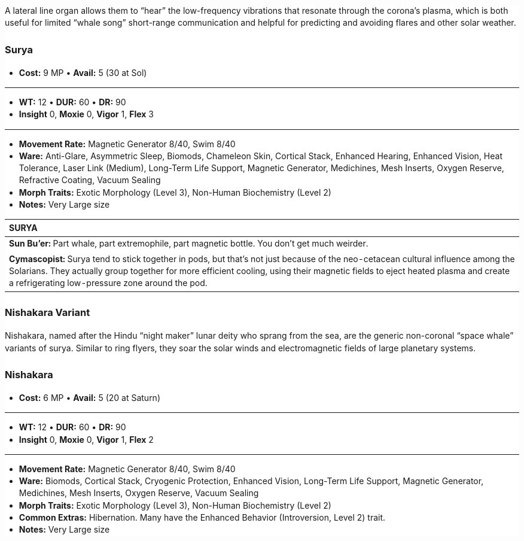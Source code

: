 A lateral line organ allows them to “hear” the low-frequency vibrations that resonate through the corona’s plasma, which is both useful for limited “whale song” short-range communication and helpful for predicting and avoiding flares and other solar weather.



### Surya

- **Cost:** 9&nbsp;MP • **Avail:** 5 (30 at Sol)

---

- **WT:** 12 • **DUR:** 60 • **DR:** 90
- **Insight** 0, **Moxie** 0, **Vigor** 1, **Flex** 3

---

- **Movement Rate:** Magnetic Generator 8/40, Swim 8/40
- **Ware:** Anti-Glare, Asymmetric Sleep, Biomods, Chameleon Skin, Cortical Stack, Enhanced Hearing, Enhanced Vision, Heat Tolerance, Laser Link (Medium), Long-Term Life Support, Magnetic Generator, Medichines, Mesh Inserts, Oxygen Reserve, Refractive Coating, Vacuum Sealing
- **Morph Traits:** Exotic Morphology (Level 3), Non-Human Biochemistry (Level 2)
- **Notes:** Very Large size



| **SURYA**                                                                                                                                                                                                                                                                                                               |
| :---------------------------------------------------------------------------------------------------------------------------------------------------------------------------------------------------------------------------------------------------------------------------------------------------------------------- |
| **Sun Bu’er:** Part whale, part extremophile, part magnetic bottle. You don’t get much weirder.                                                                                                                                                                                                                         |
| **Cymascopist:** Surya tend to stick together in pods, but that’s not just because of the neo-cetacean cultural influence among the Solarians. They actually group together for more efficient cooling, using their magnetic fields to eject heated plasma and create a refrigerating low-pressure zone around the pod. |

### Nishakara Variant

Nishakara, named after the Hindu “night maker” lunar deity who sprang from the sea, are the generic non-coronal “space whale” variants of surya. Similar to ring flyers, they soar the solar winds and electromagnetic fields of large planetary systems.



### Nishakara

- **Cost:** 6&nbsp;MP • **Avail:** 5 (20 at Saturn)

---

- **WT:** 12 • **DUR:** 60 • **DR:** 90
- **Insight** 0, **Moxie** 0, **Vigor** 1, **Flex** 2

---

- **Movement Rate:** Magnetic Generator 8/40, Swim 8/40
- **Ware:** Biomods, Cortical Stack, Cryogenic Protection, Enhanced Vision, Long-Term Life Support, Magnetic Generator, Medichines, Mesh Inserts, Oxygen Reserve, Vacuum Sealing
- **Morph Traits:** Exotic Morphology (Level 3), Non-Human Biochemistry (Level 2)
- **Common Extras:** Hibernation. Many have the Enhanced Behavior (Introversion, Level 2) trait.
- **Notes:** Very Large size
